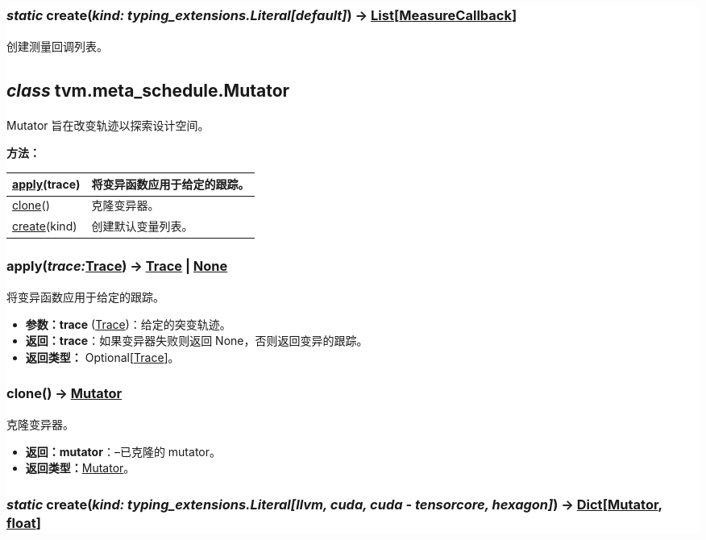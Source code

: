 ### *static* create(*kind: typing_extensions.Literal[default]*) → [List](https://docs.python.org/3/library/typing.html#typing.List)[[MeasureCallback](https://tvm.hyper.ai/docs/api-reference/python-api/tvm-meta_schedule#class-tvmmeta_schedulemeasurecallback)]


创建测量回调列表。

## *class* tvm.meta_schedule.Mutator


Mutator 旨在改变轨迹以探索设计空间。


**方法：**

|[apply](https://tvm.hyper.ai/docs/api-reference/python-api/tvm-meta_schedule#applytracetrace--trace--none)(trace)|将变异函数应用于给定的跟踪。|
|:----|:----|
|[clone](https://tvm.hyper.ai/docs/api-reference/python-api/tvm-meta_schedule#clone--mutator)()|克隆变异器。|
|[create](https://tvm.hyper.ai/docs/api-reference/python-api/tvm-meta_schedule#static-createkind-typing_extensionsliteralllvm-cuda-cuda---tensorcore-hexagon--dictmutator-float)(kind)|创建默认变量列表。|

### apply(*trace:*[Trace](https://tvm.hyper.ai/docs/api-reference/python-api/tvm-tir-schedule#class-tvmtirscheduletraceinstslistinstruction-decisionsdictinstructionany)) → [Trace](https://tvm.hyper.ai/docs/api-reference/python-api/tvm-tir-schedule#class-tvmtirscheduletraceinstslistinstruction-decisionsdictinstructionany) | [None](https://docs.python.org/3/library/constants.html#None)


将变异函数应用于给定的跟踪。
* **参数：trace** ([Trace](https://tvm.hyper.ai/docs/api-reference/python-api/tvm-tir-schedule#class-tvmtirscheduletraceinstslistinstruction-decisionsdictinstructionany))：给定的突变轨迹。
* **返回：trace**：如果变异器失败则返回 None，否则返回变异的跟踪。
* **返回类型：** Optional[[Trace](https://tvm.hyper.ai/docs/api-reference/python-api/tvm-tir-schedule#class-tvmtirscheduletraceinstslistinstruction-decisionsdictinstructionany)]。

### clone() → [Mutator](https://tvm.hyper.ai/docs/api-reference/python-api/tvm-meta_schedule#class-tvmmeta_schedulemutator)


克隆变异器。
* **返回：mutator**：–已克隆的 mutator。
* **返回类型：**[Mutator](https://tvm.hyper.ai/docs/api-reference/python-api/tvm-meta_schedule#class-tvmmeta_schedulemutator)。

### *static* create(*kind: typing_extensions.Literal[llvm, cuda, cuda - tensorcore, hexagon]*) → [Dict](https://docs.python.org/3/library/typing.html#typing.Dict)[[Mutator](https://tvm.hyper.ai/docs/api-reference/python-api/tvm-meta_schedule#class-tvmmeta_schedulemutator), [float](https://docs.python.org/3/library/functions.html#float)]

